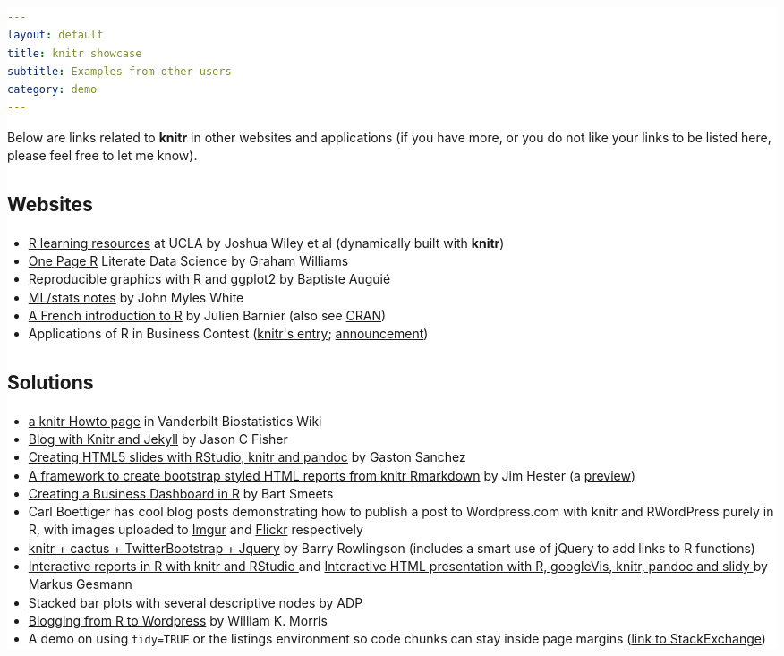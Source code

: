 ```yaml
---
layout: default
title: knitr showcase
subtitle: Examples from other users
category: demo
---
```


Below are links related to **knitr** in other websites and applications (if you have more, or you do not like your links to be listed here, please feel free to let me know).

## Websites

- [R learning resources](http://www.ats.ucla.edu/stat/r/) at UCLA by Joshua Wiley et al (dynamically built with **knitr**)
- [One Page R](http://onepager.togaware.com/) Literate Data Science by Graham Williams
- [Reproducible graphics with R and ggplot2](http://www.scribd.com/doc/93360631/Presentation) by Baptiste Auguié
- [ML/stats notes](https://github.com/johnmyleswhite/MLNotes) by John Myles White
- [A French introduction to R](http://alea.fr.eu.org/pages/intro-R) by Julien Barnier (also see [CRAN](http://cran.r-project.org/other-docs.html))
- Applications of R in Business Contest ([knitr's entry](http://www.inside-r.org/howto/knitr-elegant-flexible-and-fast-dynamic-report-generation-r); [announcement](http://www.revolutionanalytics.com/news-events/news-room/2012/applications-of-r-in-business-competition.php))

## Solutions

- [a knitr Howto page](http://biostat.mc.vanderbilt.edu/wiki/Main/KnitrHowto) in Vanderbilt Biostatistics Wiki
- [Blog with Knitr and Jekyll](http://jfisher-usgs.github.com/r/2012/07/03/knitr-jekyll/) by Jason C Fisher
- [Creating HTML5 slides with RStudio, knitr and pandoc](http://gastonsanchez.wordpress.com/2012/11/19/creating-html5-slides-with-rstudio-knitr-and-pandoc/) by Gaston Sanchez
- [A framework to create bootstrap styled HTML reports from knitr Rmarkdown](https://github.com/jimhester/knitrBootstrap) by Jim Hester (a [preview](http://htmlpreview.github.io/?https://raw.github.com/jimhester/knitrBootstrap/master/inst/examples/all.html))
- [Creating a Business Dashboard in R](http://fishyoperations.com/creating-a-business-dashboards-in-r.html) by Bart Smeets
- Carl Boettiger has cool blog posts demonstrating how to publish a post to Wordpress.com with knitr and RWordPress purely in R, with images uploaded to [Imgur](http://www.carlboettiger.info/archives/3974) and [Flickr](http://www.carlboettiger.info/archives/3988) respectively
- [knitr + cactus + TwitterBootstrap + Jquery](http://geospaced.blogspot.com/2012/05/knitr-cactus-twitterbootstrap-jquery.html) by Barry Rowlingson (includes a smart use of jQuery to add links to R functions)
- [Interactive reports in R with knitr and RStudio ](http://lamages.blogspot.co.uk/2012/05/interactive-reports-in-r-with-knitr-and.html) and [Interactive HTML presentation with R, googleVis, knitr, pandoc and slidy ](http://lamages.blogspot.com/2012/05/interactive-html-presentation-with-r.html) by Markus Gesmann
- [Stacked bar plots with several descriptive nodes](http://tex.stackexchange.com/a/87897/9128) by ADP
- [Blogging from R to Wordpress](http://wkmor1.wordpress.com/2012/07/01/rchievement-of-the-day-3-bloggin-from-r-14/) by William K. Morris
- A demo on using `tidy=TRUE` or the listings environment so code chunks can stay inside page margins ([link to StackExchange](http://tex.stackexchange.com/q/41471/9128))
